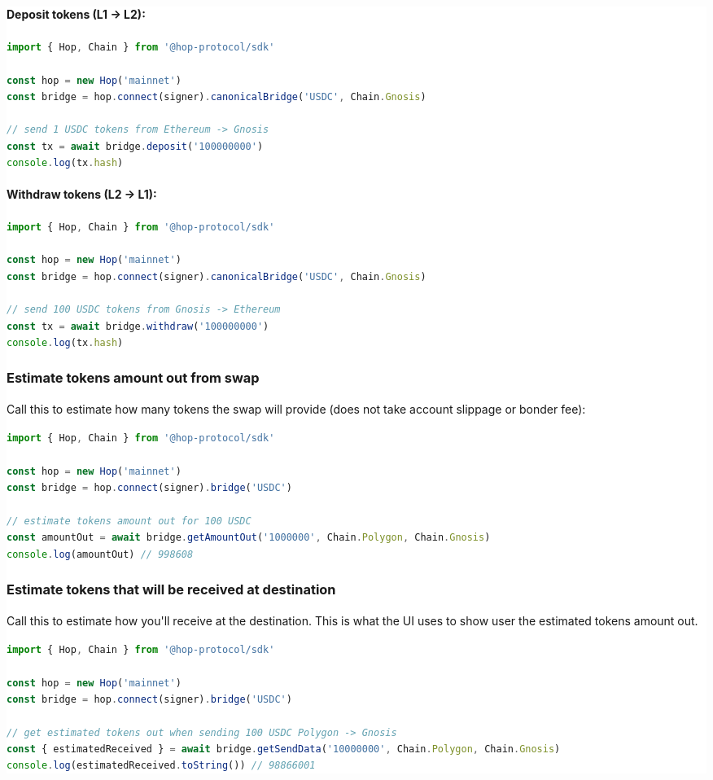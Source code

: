 #### Deposit tokens (L1 -> L2):

```javascript
import { Hop, Chain } from '@hop-protocol/sdk'

const hop = new Hop('mainnet')
const bridge = hop.connect(signer).canonicalBridge('USDC', Chain.Gnosis)

// send 1 USDC tokens from Ethereum -> Gnosis
const tx = await bridge.deposit('100000000')
console.log(tx.hash)
```

#### Withdraw tokens (L2 -> L1):

```javascript
import { Hop, Chain } from '@hop-protocol/sdk'

const hop = new Hop('mainnet')
const bridge = hop.connect(signer).canonicalBridge('USDC', Chain.Gnosis)

// send 100 USDC tokens from Gnosis -> Ethereum
const tx = await bridge.withdraw('100000000')
console.log(tx.hash)
```

### Estimate tokens amount out from swap

Call this to estimate how many tokens the swap will provide (does not take account slippage or bonder fee):

```javascript
import { Hop, Chain } from '@hop-protocol/sdk'

const hop = new Hop('mainnet')
const bridge = hop.connect(signer).bridge('USDC')

// estimate tokens amount out for 100 USDC
const amountOut = await bridge.getAmountOut('1000000', Chain.Polygon, Chain.Gnosis)
console.log(amountOut) // 998608
```

### Estimate tokens that will be received at destination

Call this to estimate how you'll receive at the destination. This is what the UI uses to show user the estimated tokens amount out.&#x20;

```javascript
import { Hop, Chain } from '@hop-protocol/sdk'

const hop = new Hop('mainnet')
const bridge = hop.connect(signer).bridge('USDC')

// get estimated tokens out when sending 100 USDC Polygon -> Gnosis
const { estimatedReceived } = await bridge.getSendData('10000000', Chain.Polygon, Chain.Gnosis)
console.log(estimatedReceived.toString()) // 98866001
```
